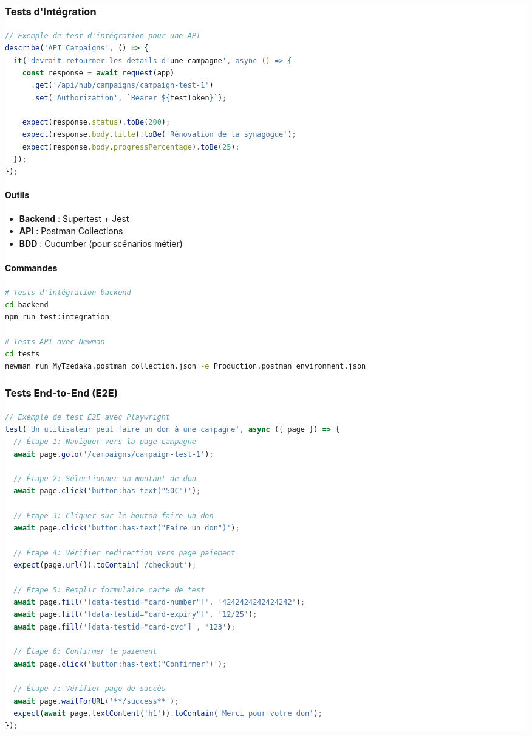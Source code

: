 ### Tests d'Intégration

```typescript
// Exemple de test d'intégration pour une API
describe('API Campaigns', () => {
  it('devrait retourner les détails d'une campagne', async () => {
    const response = await request(app)
      .get('/api/hub/campaigns/campaign-test-1')
      .set('Authorization', `Bearer ${testToken}`);
    
    expect(response.status).toBe(200);
    expect(response.body.title).toBe('Rénovation de la synagogue');
    expect(response.body.progressPercentage).toBe(25);
  });
});
```

#### Outils
- **Backend** : Supertest + Jest
- **API** : Postman Collections
- **BDD** : Cucumber (pour scénarios métier)

#### Commandes
```bash
# Tests d'intégration backend
cd backend
npm run test:integration

# Tests API avec Newman
cd tests
newman run MyTzedaka.postman_collection.json -e Production.postman_environment.json
```

### Tests End-to-End (E2E)

```typescript
// Exemple de test E2E avec Playwright
test('Un utilisateur peut faire un don à une campagne', async ({ page }) => {
  // Étape 1: Naviguer vers la page campagne
  await page.goto('/campaigns/campaign-test-1');
  
  // Étape 2: Sélectionner un montant de don
  await page.click('button:has-text("50€")');
  
  // Étape 3: Cliquer sur le bouton faire un don
  await page.click('button:has-text("Faire un don")');
  
  // Étape 4: Vérifier redirection vers page paiement
  expect(page.url()).toContain('/checkout');
  
  // Étape 5: Remplir formulaire carte de test
  await page.fill('[data-testid="card-number"]', '4242424242424242');
  await page.fill('[data-testid="card-expiry"]', '12/25');
  await page.fill('[data-testid="card-cvc"]', '123');
  
  // Étape 6: Confirmer le paiement
  await page.click('button:has-text("Confirmer")');
  
  // Étape 7: Vérifier page de succès
  await page.waitForURL('**/success**');
  expect(await page.textContent('h1')).toContain('Merci pour votre don');
});
```
